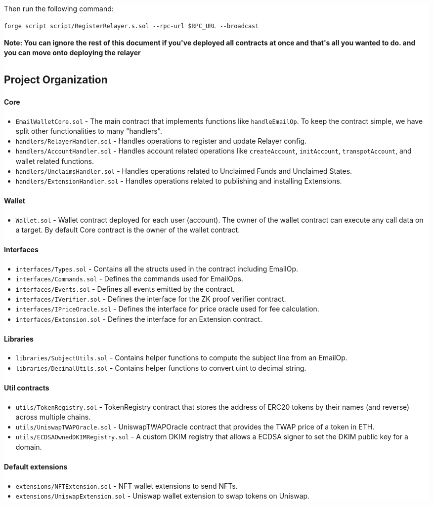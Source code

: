 Then run the following command:
```
forge script script/RegisterRelayer.s.sol --rpc-url $RPC_URL --broadcast
```

**Note: You can ignore the rest of this document if you've deployed all contracts at once and that's all you wanted to do. and you can move onto deploying the relayer**

## Project Organization

#### Core

- `EmailWalletCore.sol` - The main contract that implements functions like `handleEmailOp`. To keep the contract simple, we have split other functionalities to many "handlers".
- `handlers/RelayerHandler.sol` - Handles operations to register and update Relayer config.
- `handlers/AccountHandler.sol` - Handles account related operations like `createAccount`, `initAccount`, `transpotAccount`, and wallet related functions.
- `handlers/UnclaimsHandler.sol` - Handles operations related to Unclaimed Funds and Unclaimed States.
- `handlers/ExtensionHandler.sol` - Handles operations related to publishing and installing Extensions.

#### Wallet

- `Wallet.sol` - Wallet contract deployed for each user (account). The owner of the wallet contract can execute any call data on a target. By default Core contract is the owner of the wallet contract.

#### Interfaces
- `interfaces/Types.sol` - Contains all the structs used in the contract including EmailOp.
- `interfaces/Commands.sol` - Defines the commands used for EmailOps.
- `interfaces/Events.sol` - Defines all events emitted by the contract.
- `interfaces/IVerifier.sol` - Defines the interface for the ZK proof verifier contract.
- `interfaces/IPriceOracle.sol` - Defines the interface for price oracle used for fee calculation.
- `interfaces/Extension.sol` - Defines the interface for an Extension contract.

#### Libraries
- `libraries/SubjectUtils.sol` - Contains helper functions to compute the subject line from an EmailOp.
- `libraries/DecimalUtils.sol` - Contains helper functions to convert uint to decimal string. 

#### Util contracts

- `utils/TokenRegistry.sol` - TokenRegistry contract that stores the address of ERC20 tokens by their names (and reverse) across multiple chains.
- `utils/UniswapTWAPOracle.sol` - UniswapTWAPOracle contract that provides the TWAP price of a token in ETH.
- `utils/ECDSAOwnedDKIMRegistry.sol` - A custom DKIM registry that allows a ECDSA signer to set the DKIM public key for a domain.

#### Default extensions

- `extensions/NFTExtension.sol` - NFT wallet extensions to send NFTs.
- `extensions/UniswapExtension.sol` - Uniswap wallet extension to swap tokens on Uniswap.
